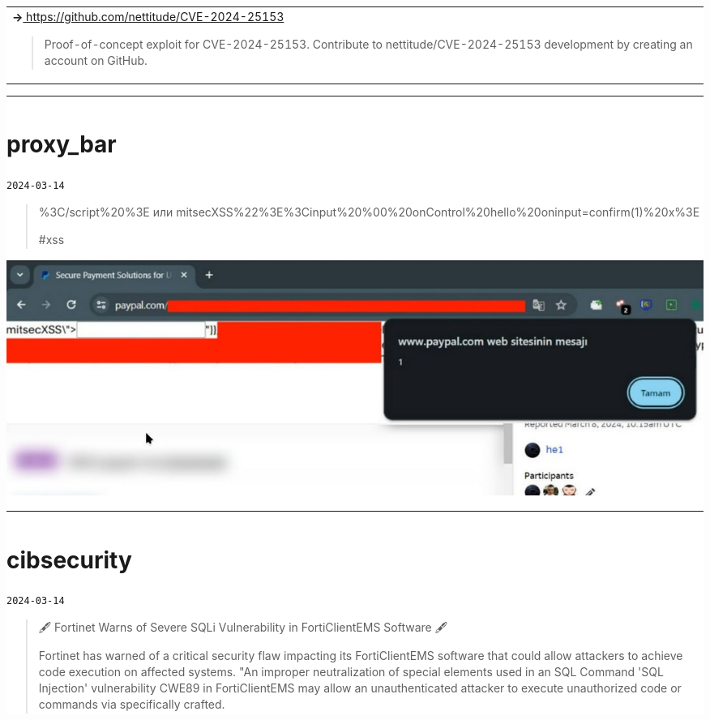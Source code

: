 <table><tr><td><b>→</b><a href="https://github.com/nettitude/CVE-2024-25153">
https://github.com/nettitude/CVE-2024-25153
</a>
<blockquote>
Proof-of-concept exploit for CVE-2024-25153. Contribute to nettitude/CVE-2024-25153 development by creating an account on GitHub.
</blockquote>
</td></tr></table>

---

# proxy_bar
`2024-03-14`

<blockquote>
%3C/script%20%3E
или
mitsecXSS%22%3E%3Cinput%20%00%20onControl%20hello%20oninput&#61;confirm(1)%20x%3E

&#35;xss
</blockquote>

![pic](pictures/56bcd82d8d2f5aa7c9c0ab70b9b61ad1498b47110c2373426ccfbd6b152c35a9.jpg)

---

# cibsecurity
`2024-03-14`

<blockquote>
🖋️ Fortinet Warns of Severe SQLi Vulnerability in FortiClientEMS Software 🖋️

Fortinet has warned of a critical security flaw impacting its FortiClientEMS software that could allow attackers to achieve code execution on affected systems. &quot;An improper neutralization of special elements used in an SQL Command 'SQL Injection' vulnerability CWE89 in FortiClientEMS may allow an unauthenticated attacker to execute unauthorized code or commands via specifically crafted.
